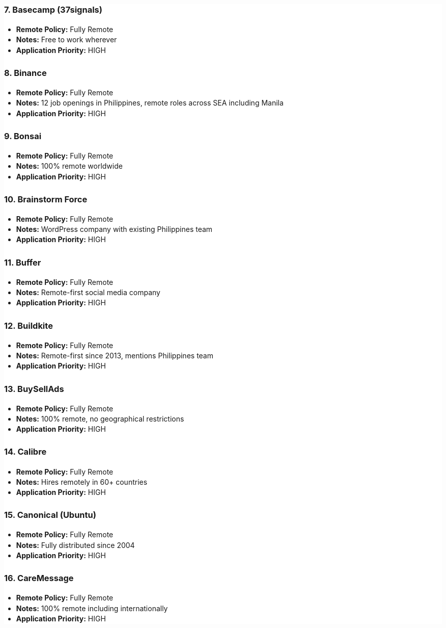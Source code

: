### 7. Basecamp (37signals)
- **Remote Policy:** Fully Remote
- **Notes:** Free to work wherever
- **Application Priority:** HIGH

### 8. Binance
- **Remote Policy:** Fully Remote
- **Notes:** 12 job openings in Philippines, remote roles across SEA including Manila
- **Application Priority:** HIGH

### 9. Bonsai
- **Remote Policy:** Fully Remote
- **Notes:** 100% remote worldwide
- **Application Priority:** HIGH

### 10. Brainstorm Force
- **Remote Policy:** Fully Remote
- **Notes:** WordPress company with existing Philippines team
- **Application Priority:** HIGH

### 11. Buffer
- **Remote Policy:** Fully Remote
- **Notes:** Remote-first social media company
- **Application Priority:** HIGH

### 12. Buildkite
- **Remote Policy:** Fully Remote
- **Notes:** Remote-first since 2013, mentions Philippines team
- **Application Priority:** HIGH

### 13. BuySellAds
- **Remote Policy:** Fully Remote
- **Notes:** 100% remote, no geographical restrictions
- **Application Priority:** HIGH

### 14. Calibre
- **Remote Policy:** Fully Remote
- **Notes:** Hires remotely in 60+ countries
- **Application Priority:** HIGH

### 15. Canonical (Ubuntu)
- **Remote Policy:** Fully Remote
- **Notes:** Fully distributed since 2004
- **Application Priority:** HIGH

### 16. CareMessage
- **Remote Policy:** Fully Remote
- **Notes:** 100% remote including internationally
- **Application Priority:** HIGH
